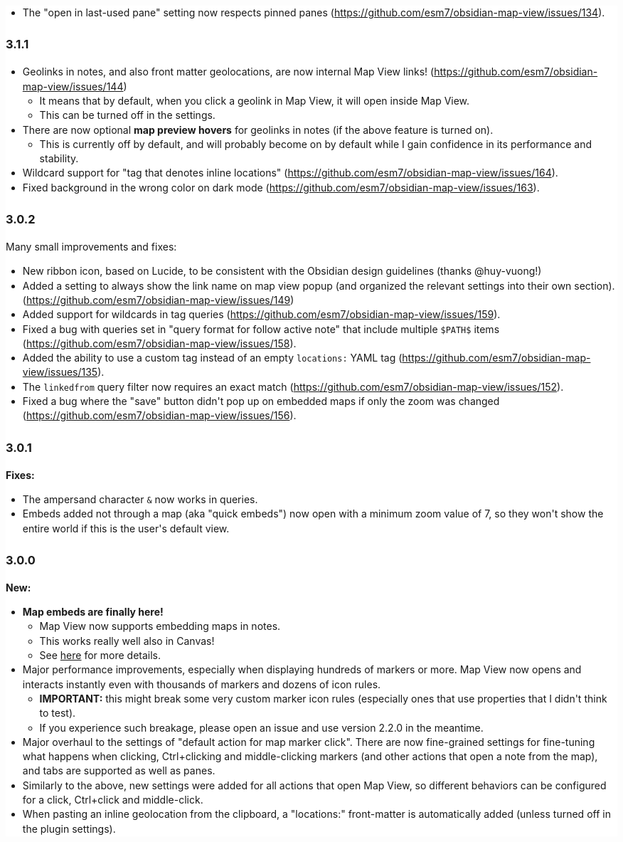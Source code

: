 -   The "open in last-used pane" setting now respects pinned panes (https://github.com/esm7/obsidian-map-view/issues/134).

### 3.1.1

-   Geolinks in notes, and also front matter geolocations, are now internal Map View links! (https://github.com/esm7/obsidian-map-view/issues/144)
    -   It means that by default, when you click a geolink in Map View, it will open inside Map View.
    -   This can be turned off in the settings.
-   There are now optional **map preview hovers** for geolinks in notes (if the above feature is turned on).
    -   This is currently off by default, and will probably become on by default while I gain confidence in its performance and stability.
-   Wildcard support for "tag that denotes inline locations" (https://github.com/esm7/obsidian-map-view/issues/164).
-   Fixed background in the wrong color on dark mode (https://github.com/esm7/obsidian-map-view/issues/163).

### 3.0.2

Many small improvements and fixes:

-   New ribbon icon, based on Lucide, to be consistent with the Obsidian design guidelines (thanks @huy-vuong!)
-   Added a setting to always show the link name on map view popup (and organized the relevant settings into their own section). (https://github.com/esm7/obsidian-map-view/issues/149)
-   Added support for wildcards in tag queries (https://github.com/esm7/obsidian-map-view/issues/159).
-   Fixed a bug with queries set in "query format for follow active note" that include multiple `$PATH$` items (https://github.com/esm7/obsidian-map-view/issues/158).
-   Added the ability to use a custom tag instead of an empty `locations:` YAML tag (https://github.com/esm7/obsidian-map-view/issues/135).
-   The `linkedfrom` query filter now requires an exact match (https://github.com/esm7/obsidian-map-view/issues/152).
-   Fixed a bug where the "save" button didn't pop up on embedded maps if only the zoom was changed (https://github.com/esm7/obsidian-map-view/issues/156).

### 3.0.1

**Fixes:**

-   The ampersand character `&` now works in queries.
-   Embeds added not through a map (aka "quick embeds") now open with a minimum zoom value of 7, so they won't show the entire world if this is the user's default view.

### 3.0.0

**New:**

-   **Map embeds are finally here!**
    -   Map View now supports embedding maps in notes.
    -   This works really well also in Canvas!
    -   See [here](#embedding-maps-in-notes) for more details.
-   Major performance improvements, especially when displaying hundreds of markers or more. Map View now opens and interacts instantly even with thousands of markers and dozens of icon rules.
    -   **IMPORTANT:** this might break some very custom marker icon rules (especially ones that use properties that I didn't think to test).
    -   If you experience such breakage, please open an issue and use version 2.2.0 in the meantime.
-   Major overhaul to the settings of "default action for map marker click". There are now fine-grained settings for fine-tuning what happens when clicking, Ctrl+clicking and middle-clicking markers (and other actions that open a note from the map), and tabs are supported as well as panes.
-   Similarly to the above, new settings were added for all actions that open Map View, so different behaviors can be configured for a click, Ctrl+click and middle-click.
-   When pasting an inline geolocation from the clipboard, a "locations:" front-matter is automatically added (unless turned off in the plugin settings).
